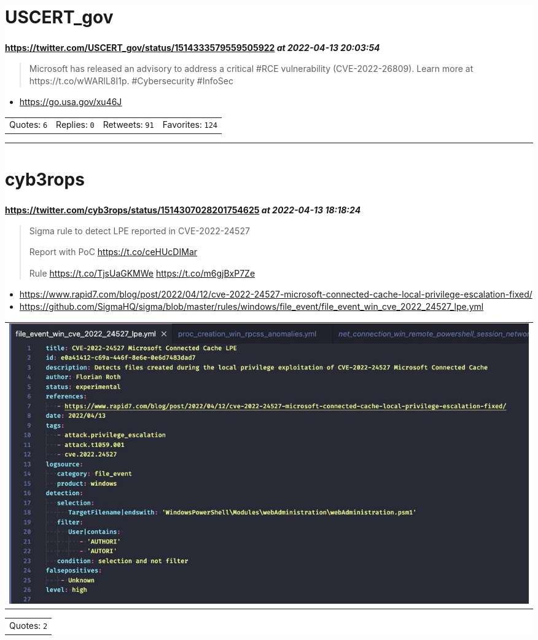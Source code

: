 
# USCERT_gov
**https://twitter.com/USCERT_gov/status/1514333579559505922 _at 2022-04-13 20:03:54_**
<blockquote>
Microsoft has released an advisory to address a critical #RCE vulnerability (CVE-2022-26809). Learn more at https://t.co/wWARlL8I1p. #Cybersecurity #InfoSec
</blockquote>

* https://go.usa.gov/xu46J

<table><tr>
<td>Quotes: <code>6</code></td>
<td>Replies: <code>0</code></td>
<td>Retweets: <code>91</code></td>
<td>Favorites: <code>124</code></td>
</tr></table>

---

# cyb3rops
**https://twitter.com/cyb3rops/status/1514307028201754625 _at 2022-04-13 18:18:24_**
<blockquote>
Sigma rule to detect LPE reported in CVE-2022-24527

Report with PoC
https://t.co/ceHUcDIMar

Rule
https://t.co/TjsUaGKMWe https://t.co/m6gjBxP7Ze
</blockquote>

* https://www.rapid7.com/blog/post/2022/04/12/cve-2022-24527-microsoft-connected-cache-local-privilege-escalation-fixed/
* https://github.com/SigmaHQ/sigma/blob/master/rules/windows/file_event/file_event_win_cve_2022_24527_lpe.yml

<table><tr>
<td><img src="pictures/http+++pbs.twimg.com+media+FQPaHuKXMAEMMQr.jpg" alt="http://pbs.twimg.com/media/FQPaHuKXMAEMMQr.jpg"></td>
</table></tr>
<table><tr>
<td>Quotes: <code>2</code></td>